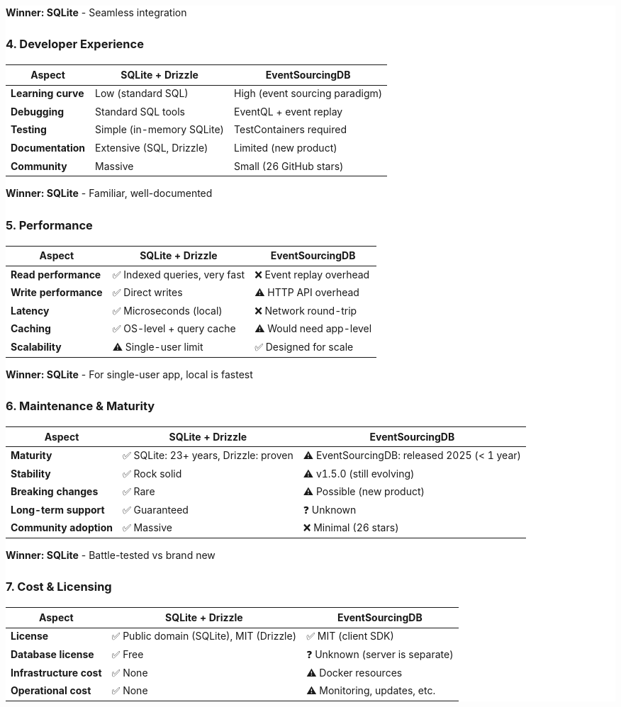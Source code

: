 **Winner: SQLite** - Seamless integration

### 4. Developer Experience

| Aspect             | SQLite + Drizzle          | EventSourcingDB                |
| ------------------ | ------------------------- | ------------------------------ |
| **Learning curve** | Low (standard SQL)        | High (event sourcing paradigm) |
| **Debugging**      | Standard SQL tools        | EventQL + event replay         |
| **Testing**        | Simple (in-memory SQLite) | TestContainers required        |
| **Documentation**  | Extensive (SQL, Drizzle)  | Limited (new product)          |
| **Community**      | Massive                   | Small (26 GitHub stars)        |

**Winner: SQLite** - Familiar, well-documented

### 5. Performance

| Aspect                | SQLite + Drizzle              | EventSourcingDB          |
| --------------------- | ----------------------------- | ------------------------ |
| **Read performance**  | ✅ Indexed queries, very fast | ❌ Event replay overhead |
| **Write performance** | ✅ Direct writes              | ⚠️ HTTP API overhead     |
| **Latency**           | ✅ Microseconds (local)       | ❌ Network round-trip    |
| **Caching**           | ✅ OS-level + query cache     | ⚠️ Would need app-level  |
| **Scalability**       | ⚠️ Single-user limit          | ✅ Designed for scale    |

**Winner: SQLite** - For single-user app, local is fastest

### 6. Maintenance & Maturity

| Aspect                 | SQLite + Drizzle                      | EventSourcingDB                              |
| ---------------------- | ------------------------------------- | -------------------------------------------- |
| **Maturity**           | ✅ SQLite: 23+ years, Drizzle: proven | ⚠️ EventSourcingDB: released 2025 (< 1 year) |
| **Stability**          | ✅ Rock solid                         | ⚠️ v1.5.0 (still evolving)                   |
| **Breaking changes**   | ✅ Rare                               | ⚠️ Possible (new product)                    |
| **Long-term support**  | ✅ Guaranteed                         | ❓ Unknown                                   |
| **Community adoption** | ✅ Massive                            | ❌ Minimal (26 stars)                        |

**Winner: SQLite** - Battle-tested vs brand new

### 7. Cost & Licensing

| Aspect                  | SQLite + Drizzle                         | EventSourcingDB                 |
| ----------------------- | ---------------------------------------- | ------------------------------- |
| **License**             | ✅ Public domain (SQLite), MIT (Drizzle) | ✅ MIT (client SDK)             |
| **Database license**    | ✅ Free                                  | ❓ Unknown (server is separate) |
| **Infrastructure cost** | ✅ None                                  | ⚠️ Docker resources             |
| **Operational cost**    | ✅ None                                  | ⚠️ Monitoring, updates, etc.    |
